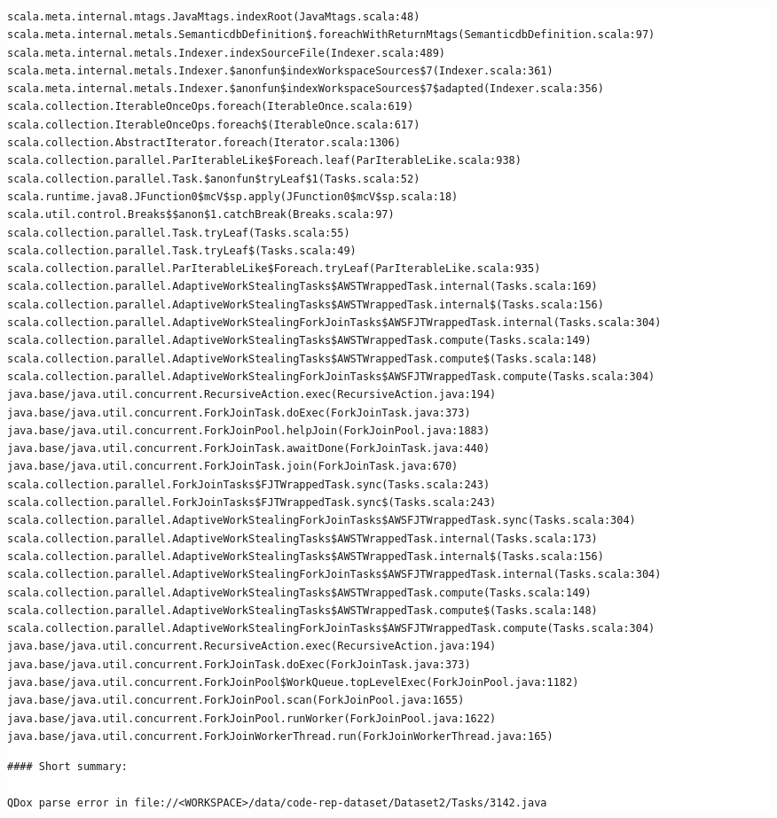	scala.meta.internal.mtags.JavaMtags.indexRoot(JavaMtags.scala:48)
	scala.meta.internal.metals.SemanticdbDefinition$.foreachWithReturnMtags(SemanticdbDefinition.scala:97)
	scala.meta.internal.metals.Indexer.indexSourceFile(Indexer.scala:489)
	scala.meta.internal.metals.Indexer.$anonfun$indexWorkspaceSources$7(Indexer.scala:361)
	scala.meta.internal.metals.Indexer.$anonfun$indexWorkspaceSources$7$adapted(Indexer.scala:356)
	scala.collection.IterableOnceOps.foreach(IterableOnce.scala:619)
	scala.collection.IterableOnceOps.foreach$(IterableOnce.scala:617)
	scala.collection.AbstractIterator.foreach(Iterator.scala:1306)
	scala.collection.parallel.ParIterableLike$Foreach.leaf(ParIterableLike.scala:938)
	scala.collection.parallel.Task.$anonfun$tryLeaf$1(Tasks.scala:52)
	scala.runtime.java8.JFunction0$mcV$sp.apply(JFunction0$mcV$sp.scala:18)
	scala.util.control.Breaks$$anon$1.catchBreak(Breaks.scala:97)
	scala.collection.parallel.Task.tryLeaf(Tasks.scala:55)
	scala.collection.parallel.Task.tryLeaf$(Tasks.scala:49)
	scala.collection.parallel.ParIterableLike$Foreach.tryLeaf(ParIterableLike.scala:935)
	scala.collection.parallel.AdaptiveWorkStealingTasks$AWSTWrappedTask.internal(Tasks.scala:169)
	scala.collection.parallel.AdaptiveWorkStealingTasks$AWSTWrappedTask.internal$(Tasks.scala:156)
	scala.collection.parallel.AdaptiveWorkStealingForkJoinTasks$AWSFJTWrappedTask.internal(Tasks.scala:304)
	scala.collection.parallel.AdaptiveWorkStealingTasks$AWSTWrappedTask.compute(Tasks.scala:149)
	scala.collection.parallel.AdaptiveWorkStealingTasks$AWSTWrappedTask.compute$(Tasks.scala:148)
	scala.collection.parallel.AdaptiveWorkStealingForkJoinTasks$AWSFJTWrappedTask.compute(Tasks.scala:304)
	java.base/java.util.concurrent.RecursiveAction.exec(RecursiveAction.java:194)
	java.base/java.util.concurrent.ForkJoinTask.doExec(ForkJoinTask.java:373)
	java.base/java.util.concurrent.ForkJoinPool.helpJoin(ForkJoinPool.java:1883)
	java.base/java.util.concurrent.ForkJoinTask.awaitDone(ForkJoinTask.java:440)
	java.base/java.util.concurrent.ForkJoinTask.join(ForkJoinTask.java:670)
	scala.collection.parallel.ForkJoinTasks$FJTWrappedTask.sync(Tasks.scala:243)
	scala.collection.parallel.ForkJoinTasks$FJTWrappedTask.sync$(Tasks.scala:243)
	scala.collection.parallel.AdaptiveWorkStealingForkJoinTasks$AWSFJTWrappedTask.sync(Tasks.scala:304)
	scala.collection.parallel.AdaptiveWorkStealingTasks$AWSTWrappedTask.internal(Tasks.scala:173)
	scala.collection.parallel.AdaptiveWorkStealingTasks$AWSTWrappedTask.internal$(Tasks.scala:156)
	scala.collection.parallel.AdaptiveWorkStealingForkJoinTasks$AWSFJTWrappedTask.internal(Tasks.scala:304)
	scala.collection.parallel.AdaptiveWorkStealingTasks$AWSTWrappedTask.compute(Tasks.scala:149)
	scala.collection.parallel.AdaptiveWorkStealingTasks$AWSTWrappedTask.compute$(Tasks.scala:148)
	scala.collection.parallel.AdaptiveWorkStealingForkJoinTasks$AWSFJTWrappedTask.compute(Tasks.scala:304)
	java.base/java.util.concurrent.RecursiveAction.exec(RecursiveAction.java:194)
	java.base/java.util.concurrent.ForkJoinTask.doExec(ForkJoinTask.java:373)
	java.base/java.util.concurrent.ForkJoinPool$WorkQueue.topLevelExec(ForkJoinPool.java:1182)
	java.base/java.util.concurrent.ForkJoinPool.scan(ForkJoinPool.java:1655)
	java.base/java.util.concurrent.ForkJoinPool.runWorker(ForkJoinPool.java:1622)
	java.base/java.util.concurrent.ForkJoinWorkerThread.run(ForkJoinWorkerThread.java:165)
```
#### Short summary: 

QDox parse error in file://<WORKSPACE>/data/code-rep-dataset/Dataset2/Tasks/3142.java